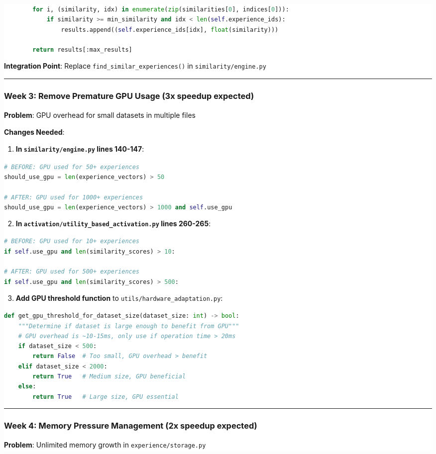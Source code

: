 ```python
        for i, (similarity, idx) in enumerate(zip(similarities[0], indices[0])):
            if similarity >= min_similarity and idx < len(self.experience_ids):
                results.append((self.experience_ids[idx], float(similarity)))
                
        return results[:max_results]
```

**Integration Point**: Replace `find_similar_experiences()` in `similarity/engine.py`

---

### Week 3: Remove Premature GPU Usage (3x speedup expected)

**Problem**: GPU overhead for small datasets in multiple files

**Changes Needed**:

1. **In `similarity/engine.py` lines 140-147**:
```python
# BEFORE: GPU used for 50+ experiences
should_use_gpu = len(experience_vectors) > 50

# AFTER: GPU used for 1000+ experiences  
should_use_gpu = len(experience_vectors) > 1000 and self.use_gpu
```

2. **In `activation/utility_based_activation.py` lines 260-265**:
```python
# BEFORE: GPU used for 10+ experiences
if self.use_gpu and len(similarity_scores) > 10:

# AFTER: GPU used for 500+ experiences
if self.use_gpu and len(similarity_scores) > 500:
```

3. **Add GPU threshold function** to `utils/hardware_adaptation.py`:
```python
def get_gpu_threshold_for_dataset_size(dataset_size: int) -> bool:
    """Determine if dataset is large enough to benefit from GPU"""
    # GPU overhead is ~10-15ms, only use if operation time > 20ms
    if dataset_size < 500:
        return False  # Too small, GPU overhead > benefit
    elif dataset_size < 2000:
        return True   # Medium size, GPU beneficial
    else:
        return True   # Large size, GPU essential
```

---

### Week 4: Memory Pressure Management (2x speedup expected)

**Problem**: Unlimited memory growth in `experience/storage.py`
